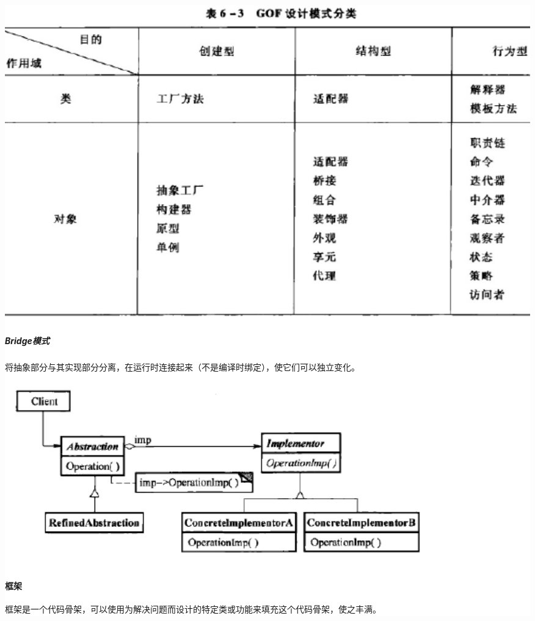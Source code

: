 ![image-20231121172638922](img/106.png)

##### Bridge模式

将抽象部分与其实现部分分离，在运行时连接起来（不是编译时绑定），使它们可以独立变化。

![image-20231121172848216](img/107.png)

#### 框架

框架是一个代码骨架，可以使用为解决问题而设计的特定类或功能来填充这个代码骨架，使之丰满。
